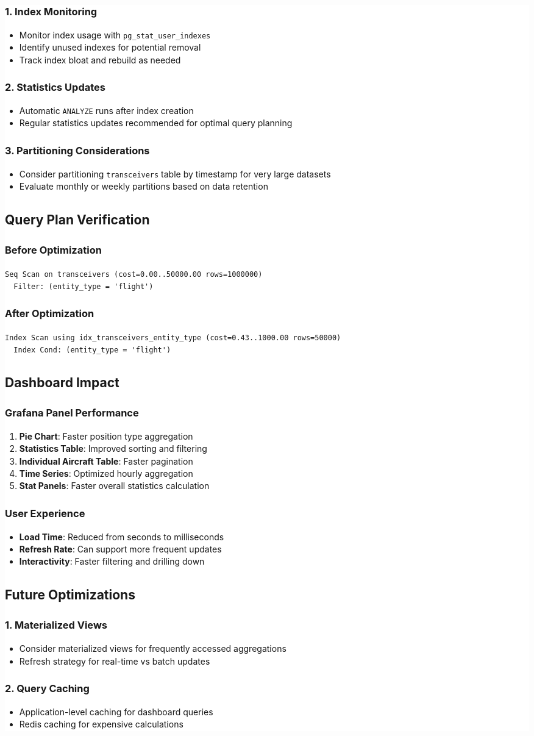 ### 1. Index Monitoring
- Monitor index usage with `pg_stat_user_indexes`
- Identify unused indexes for potential removal
- Track index bloat and rebuild as needed

### 2. Statistics Updates
- Automatic `ANALYZE` runs after index creation
- Regular statistics updates recommended for optimal query planning

### 3. Partitioning Considerations
- Consider partitioning `transceivers` table by timestamp for very large datasets
- Evaluate monthly or weekly partitions based on data retention

## Query Plan Verification

### Before Optimization
```
Seq Scan on transceivers (cost=0.00..50000.00 rows=1000000)
  Filter: (entity_type = 'flight')
```

### After Optimization
```
Index Scan using idx_transceivers_entity_type (cost=0.43..1000.00 rows=50000)
  Index Cond: (entity_type = 'flight')
```

## Dashboard Impact

### Grafana Panel Performance
1. **Pie Chart**: Faster position type aggregation
2. **Statistics Table**: Improved sorting and filtering
3. **Individual Aircraft Table**: Faster pagination
4. **Time Series**: Optimized hourly aggregation
5. **Stat Panels**: Faster overall statistics calculation

### User Experience
- **Load Time**: Reduced from seconds to milliseconds
- **Refresh Rate**: Can support more frequent updates
- **Interactivity**: Faster filtering and drilling down

## Future Optimizations

### 1. Materialized Views
- Consider materialized views for frequently accessed aggregations
- Refresh strategy for real-time vs batch updates

### 2. Query Caching
- Application-level caching for dashboard queries
- Redis caching for expensive calculations
